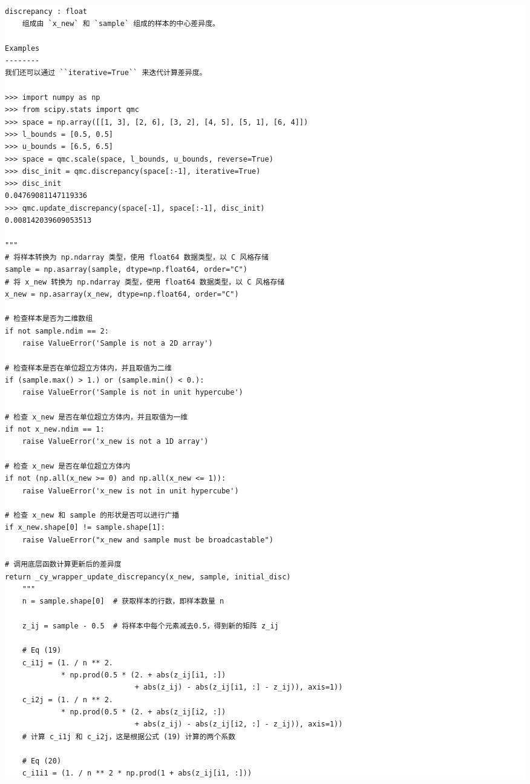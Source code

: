 ```
discrepancy : float
    组成由 `x_new` 和 `sample` 组成的样本的中心差异度。

Examples
--------
我们还可以通过 ``iterative=True`` 来迭代计算差异度。

>>> import numpy as np
>>> from scipy.stats import qmc
>>> space = np.array([[1, 3], [2, 6], [3, 2], [4, 5], [5, 1], [6, 4]])
>>> l_bounds = [0.5, 0.5]
>>> u_bounds = [6.5, 6.5]
>>> space = qmc.scale(space, l_bounds, u_bounds, reverse=True)
>>> disc_init = qmc.discrepancy(space[:-1], iterative=True)
>>> disc_init
0.04769081147119336
>>> qmc.update_discrepancy(space[-1], space[:-1], disc_init)
0.008142039609053513

"""
# 将样本转换为 np.ndarray 类型，使用 float64 数据类型，以 C 风格存储
sample = np.asarray(sample, dtype=np.float64, order="C")
# 将 x_new 转换为 np.ndarray 类型，使用 float64 数据类型，以 C 风格存储
x_new = np.asarray(x_new, dtype=np.float64, order="C")

# 检查样本是否为二维数组
if not sample.ndim == 2:
    raise ValueError('Sample is not a 2D array')

# 检查样本是否在单位超立方体内，并且取值为二维
if (sample.max() > 1.) or (sample.min() < 0.):
    raise ValueError('Sample is not in unit hypercube')

# 检查 x_new 是否在单位超立方体内，并且取值为一维
if not x_new.ndim == 1:
    raise ValueError('x_new is not a 1D array')

# 检查 x_new 是否在单位超立方体内
if not (np.all(x_new >= 0) and np.all(x_new <= 1)):
    raise ValueError('x_new is not in unit hypercube')

# 检查 x_new 和 sample 的形状是否可以进行广播
if x_new.shape[0] != sample.shape[1]:
    raise ValueError("x_new and sample must be broadcastable")

# 调用底层函数计算更新后的差异度
return _cy_wrapper_update_discrepancy(x_new, sample, initial_disc)
    """
    n = sample.shape[0]  # 获取样本的行数，即样本数量 n

    z_ij = sample - 0.5  # 将样本中每个元素减去0.5，得到新的矩阵 z_ij

    # Eq (19)
    c_i1j = (1. / n ** 2.
             * np.prod(0.5 * (2. + abs(z_ij[i1, :])
                              + abs(z_ij) - abs(z_ij[i1, :] - z_ij)), axis=1))
    c_i2j = (1. / n ** 2.
             * np.prod(0.5 * (2. + abs(z_ij[i2, :])
                              + abs(z_ij) - abs(z_ij[i2, :] - z_ij)), axis=1))
    # 计算 c_i1j 和 c_i2j，这是根据公式 (19) 计算的两个系数

    # Eq (20)
    c_i1i1 = (1. / n ** 2 * np.prod(1 + abs(z_ij[i1, :]))
```